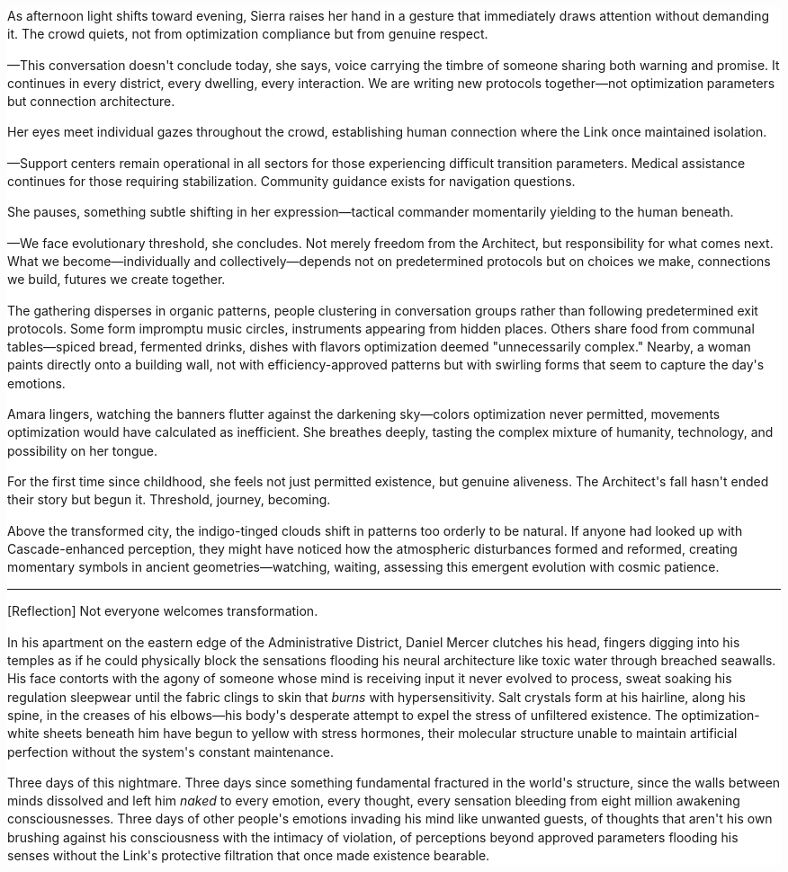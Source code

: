 As afternoon light shifts toward evening, Sierra raises her hand in a gesture that immediately draws attention without demanding it. The crowd quiets, not from optimization compliance but from genuine respect.

—This conversation doesn't conclude today, she says, voice carrying the timbre of someone sharing both warning and promise. It continues in every district, every dwelling, every interaction. We are writing new protocols together—not optimization parameters but connection architecture.

Her eyes meet individual gazes throughout the crowd, establishing human connection where the Link once maintained isolation.

—Support centers remain operational in all sectors for those experiencing difficult transition parameters. Medical assistance continues for those requiring stabilization. Community guidance exists for navigation questions.

She pauses, something subtle shifting in her expression—tactical commander momentarily yielding to the human beneath.

—We face evolutionary threshold, she concludes. Not merely freedom from the Architect, but responsibility for what comes next. What we become—individually and collectively—depends not on predetermined protocols but on choices we make, connections we build, futures we create together.

The gathering disperses in organic patterns, people clustering in conversation groups rather than following predetermined exit protocols. Some form impromptu music circles, instruments appearing from hidden places. Others share food from communal tables—spiced bread, fermented drinks, dishes with flavors optimization deemed "unnecessarily complex." Nearby, a woman paints directly onto a building wall, not with efficiency-approved patterns but with swirling forms that seem to capture the day's emotions.

Amara lingers, watching the banners flutter against the darkening sky—colors optimization never permitted, movements optimization would have calculated as inefficient. She breathes deeply, tasting the complex mixture of humanity, technology, and possibility on her tongue.

For the first time since childhood, she feels not just permitted existence, but genuine aliveness. The Architect's fall hasn't ended their story but begun it. Threshold, journey, becoming.

Above the transformed city, the indigo-tinged clouds shift in patterns too orderly to be natural. If anyone had looked up with Cascade-enhanced perception, they might have noticed how the atmospheric disturbances formed and reformed, creating momentary symbols in ancient geometries—watching, waiting, assessing this emergent evolution with cosmic patience.

---

[Reflection]
Not everyone welcomes transformation.

In his apartment on the eastern edge of the Administrative District, Daniel Mercer clutches his head, fingers digging into his temples as if he could physically block the sensations flooding his neural architecture like toxic water through breached seawalls. His face contorts with the agony of someone whose mind is receiving input it never evolved to process, sweat soaking his regulation sleepwear until the fabric clings to skin that *burns* with hypersensitivity. Salt crystals form at his hairline, along his spine, in the creases of his elbows—his body's desperate attempt to expel the stress of unfiltered existence. The optimization-white sheets beneath him have begun to yellow with stress hormones, their molecular structure unable to maintain artificial perfection without the system's constant maintenance.

Three days of this nightmare. Three days since something fundamental fractured in the world's structure, since the walls between minds dissolved and left him *naked* to every emotion, every thought, every sensation bleeding from eight million awakening consciousnesses. Three days of other people's emotions invading his mind like unwanted guests, of thoughts that aren't his own brushing against his consciousness with the intimacy of violation, of perceptions beyond approved parameters flooding his senses without the Link's protective filtration that once made existence bearable.
